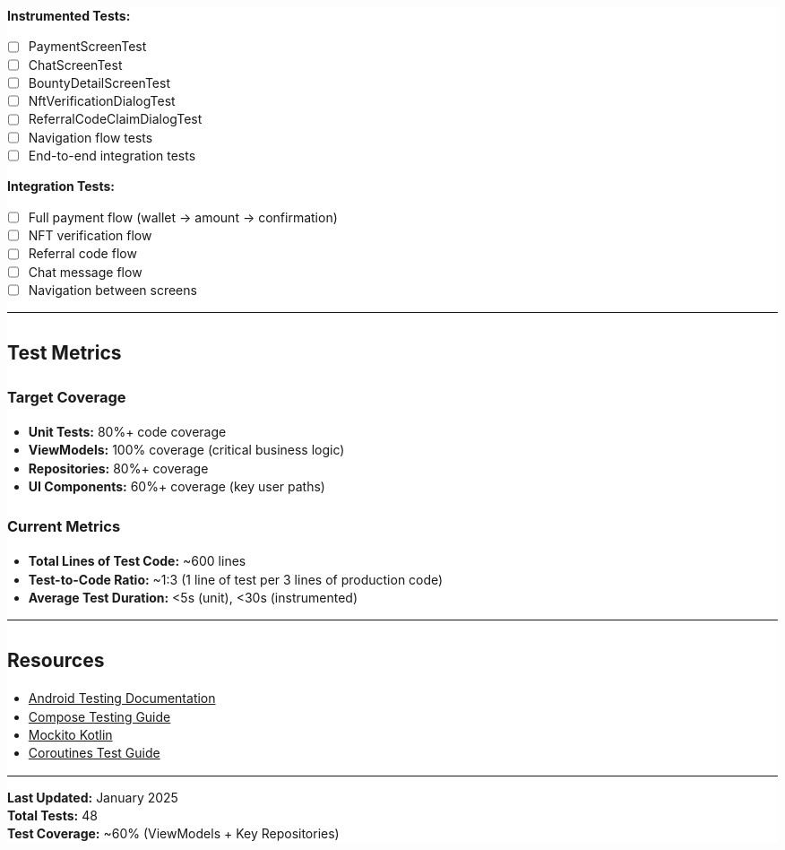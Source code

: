 **Instrumented Tests:**
- [ ] PaymentScreenTest
- [ ] ChatScreenTest
- [ ] BountyDetailScreenTest
- [ ] NftVerificationDialogTest
- [ ] ReferralCodeClaimDialogTest
- [ ] Navigation flow tests
- [ ] End-to-end integration tests

**Integration Tests:**
- [ ] Full payment flow (wallet → amount → confirmation)
- [ ] NFT verification flow
- [ ] Referral code flow
- [ ] Chat message flow
- [ ] Navigation between screens

---

## Test Metrics

### Target Coverage
- **Unit Tests:** 80%+ code coverage
- **ViewModels:** 100% coverage (critical business logic)
- **Repositories:** 80%+ coverage
- **UI Components:** 60%+ coverage (key user paths)

### Current Metrics
- **Total Lines of Test Code:** ~600 lines
- **Test-to-Code Ratio:** ~1:3 (1 line of test per 3 lines of production code)
- **Average Test Duration:** <5s (unit), <30s (instrumented)

---

## Resources

- [Android Testing Documentation](https://developer.android.com/training/testing)
- [Compose Testing Guide](https://developer.android.com/jetpack/compose/testing)
- [Mockito Kotlin](https://github.com/mockito/mockito-kotlin)
- [Coroutines Test Guide](https://kotlin.github.io/kotlinx.coroutines/kotlinx-coroutines-test/)

---

**Last Updated:** January 2025  
**Total Tests:** 48  
**Test Coverage:** ~60% (ViewModels + Key Repositories)

